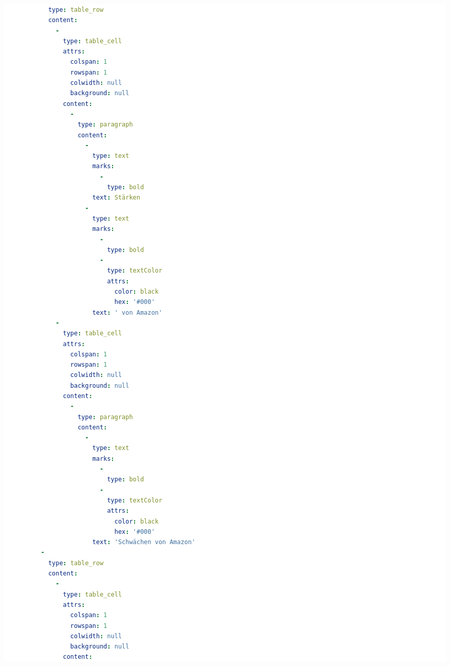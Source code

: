 ```yaml
            type: table_row
            content:
              -
                type: table_cell
                attrs:
                  colspan: 1
                  rowspan: 1
                  colwidth: null
                  background: null
                content:
                  -
                    type: paragraph
                    content:
                      -
                        type: text
                        marks:
                          -
                            type: bold
                        text: Stärken
                      -
                        type: text
                        marks:
                          -
                            type: bold
                          -
                            type: textColor
                            attrs:
                              color: black
                              hex: '#000'
                        text: ' von Amazon'
              -
                type: table_cell
                attrs:
                  colspan: 1
                  rowspan: 1
                  colwidth: null
                  background: null
                content:
                  -
                    type: paragraph
                    content:
                      -
                        type: text
                        marks:
                          -
                            type: bold
                          -
                            type: textColor
                            attrs:
                              color: black
                              hex: '#000'
                        text: 'Schwächen von Amazon'
          -
            type: table_row
            content:
              -
                type: table_cell
                attrs:
                  colspan: 1
                  rowspan: 1
                  colwidth: null
                  background: null
                content:
```
